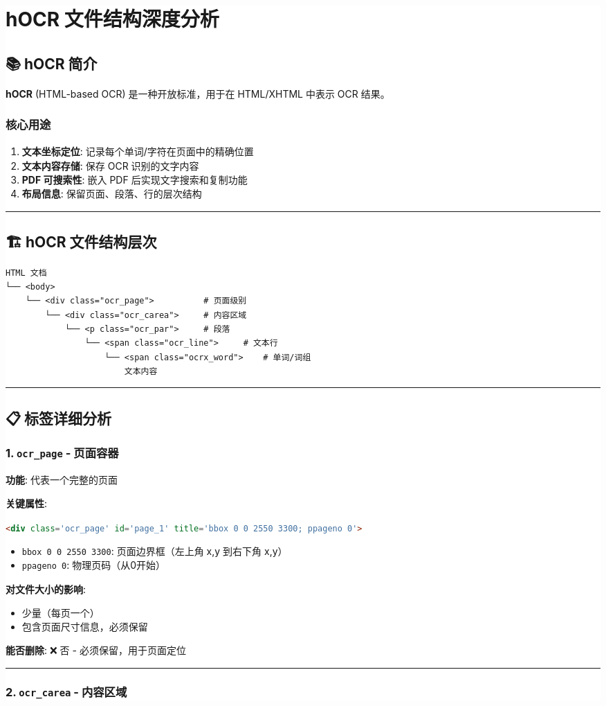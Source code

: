# hOCR 文件结构深度分析

## 📚 hOCR 简介

**hOCR** (HTML-based OCR) 是一种开放标准，用于在 HTML/XHTML 中表示 OCR 结果。

### 核心用途
1. **文本坐标定位**: 记录每个单词/字符在页面中的精确位置
2. **文本内容存储**: 保存 OCR 识别的文字内容
3. **PDF 可搜索性**: 嵌入 PDF 后实现文字搜索和复制功能
4. **布局信息**: 保留页面、段落、行的层次结构

---

## 🏗️ hOCR 文件结构层次

```
HTML 文档
└── <body>
    └── <div class="ocr_page">          # 页面级别
        └── <div class="ocr_carea">     # 内容区域
            └── <p class="ocr_par">     # 段落
                └── <span class="ocr_line">     # 文本行
                    └── <span class="ocrx_word">    # 单词/词组
                        文本内容
```

---

## 📋 标签详细分析

### 1. `ocr_page` - 页面容器

**功能**: 代表一个完整的页面

**关键属性**:
```html
<div class='ocr_page' id='page_1' title='bbox 0 0 2550 3300; ppageno 0'>
```

- `bbox 0 0 2550 3300`: 页面边界框（左上角 x,y 到右下角 x,y）
- `ppageno 0`: 物理页码（从0开始）

**对文件大小的影响**: 
- 少量（每页一个）
- 包含页面尺寸信息，必须保留

**能否删除**: ❌ 否 - 必须保留，用于页面定位

---

### 2. `ocr_carea` - 内容区域
